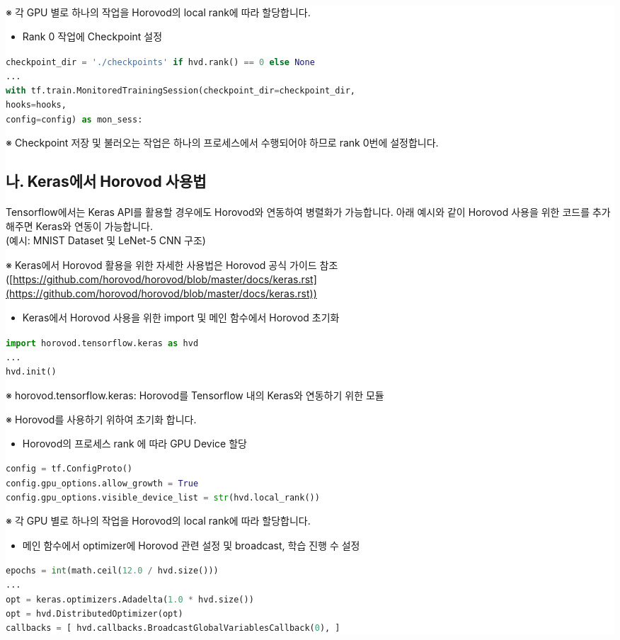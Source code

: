 ※ 각 GPU 별로 하나의 작업을 Horovod의 local rank에 따라 할당합니다.



* Rank 0 작업에 Checkpoint 설정

```python
checkpoint_dir = './checkpoints' if hvd.rank() == 0 else None
...
with tf.train.MonitoredTrainingSession(checkpoint_dir=checkpoint_dir,
hooks=hooks,
config=config) as mon_sess:
```

※ Checkpoint 저장 및 불러오는 작업은 하나의 프로세스에서 수행되어야 하므로 rank 0번에 설정합니다.



## 나. Keras에서 Horovod 사용법

Tensorflow에서는 Keras API를 활용할 경우에도 Horovod와 연동하여 병렬화가 가능합니다. 아래 예시와 같이 Horovod 사용을 위한 코드를 추가해주면 Keras와 연동이 가능합니다.\
(예시: MNIST Dataset 및 LeNet-5 CNN 구조)

※ Keras에서 Horovod 활용을 위한 자세한 사용법은 Horovod 공식 가이드 참조\
([https://github.com/horovod/horovod/blob/master/docs/keras.rst](https://github.com/horovod/horovod/blob/master/docs/keras.rst))



* Keras에서 Horovod 사용을 위한 import 및 메인 함수에서 Horovod 초기화

```python
import horovod.tensorflow.keras as hvd
...
hvd.init()
```

※ horovod.tensorflow.keras: Horovod를 Tensorflow 내의 Keras와 연동하기 위한 모듈

※ Horovod를 사용하기 위하여 초기화 합니다.



* Horovod의 프로세스 rank 에 따라 GPU Device 할당

```python
config = tf.ConfigProto()
config.gpu_options.allow_growth = True
config.gpu_options.visible_device_list = str(hvd.local_rank())
```

※ 각 GPU 별로 하나의 작업을 Horovod의 local rank에 따라 할당합니다.



* 메인 함수에서 optimizer에 Horovod 관련 설정 및 broadcast, 학습 진행 수 설정

```python
epochs = int(math.ceil(12.0 / hvd.size()))
...
opt = keras.optimizers.Adadelta(1.0 * hvd.size())
opt = hvd.DistributedOptimizer(opt)
callbacks = [ hvd.callbacks.BroadcastGlobalVariablesCallback(0), ]
```
